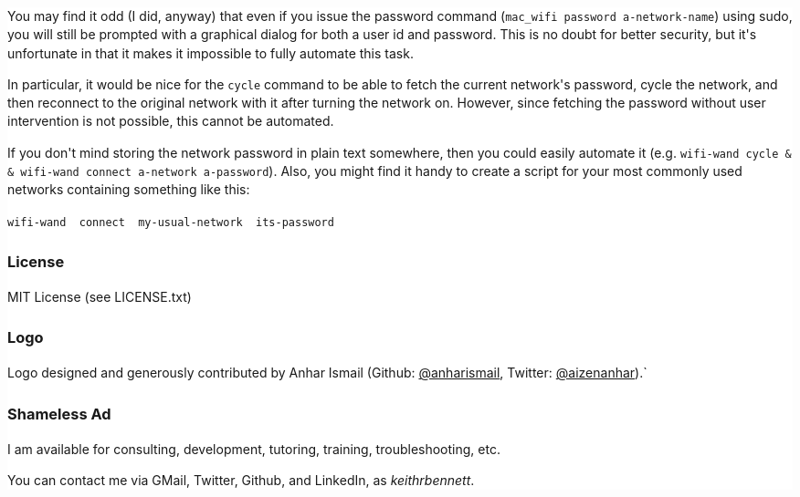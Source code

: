 You may find it odd (I did, anyway) that even if you issue the password command 
(`mac_wifi password a-network-name`) using sudo, you will still be prompted 
with a graphical dialog for both a user id and password. This is no doubt
for better security, but it's unfortunate in that it makes it impossible to fully automate this task.

In particular, it would be nice for the `cycle` command to be able to fetch the current network's
password, cycle the network, and then reconnect to the original network with it after turning the network on.
However, since fetching the password without user intervention is not possible, this cannot be automated.

If you don't mind storing the network password in plain text somewhere, then you could easily
automate it (e.g. `wifi-wand cycle && wifi-wand connect a-network a-password`). Also, you might find it handy
to create a script for your most commonly used networks containing something like this:

```
wifi-wand  connect  my-usual-network  its-password
```


### License

MIT License (see LICENSE.txt)

### Logo

Logo designed and generously contributed by Anhar Ismail (Github: [@anharismail](https://github.com/anharismail), Twitter: [@aizenanhar](https://twitter.com/aizenanhar)).`


### Shameless Ad

I am available for consulting, development, tutoring, training, troubleshooting, etc.

You can contact me via GMail, Twitter, Github, and LinkedIn, as _keithrbennett_.
